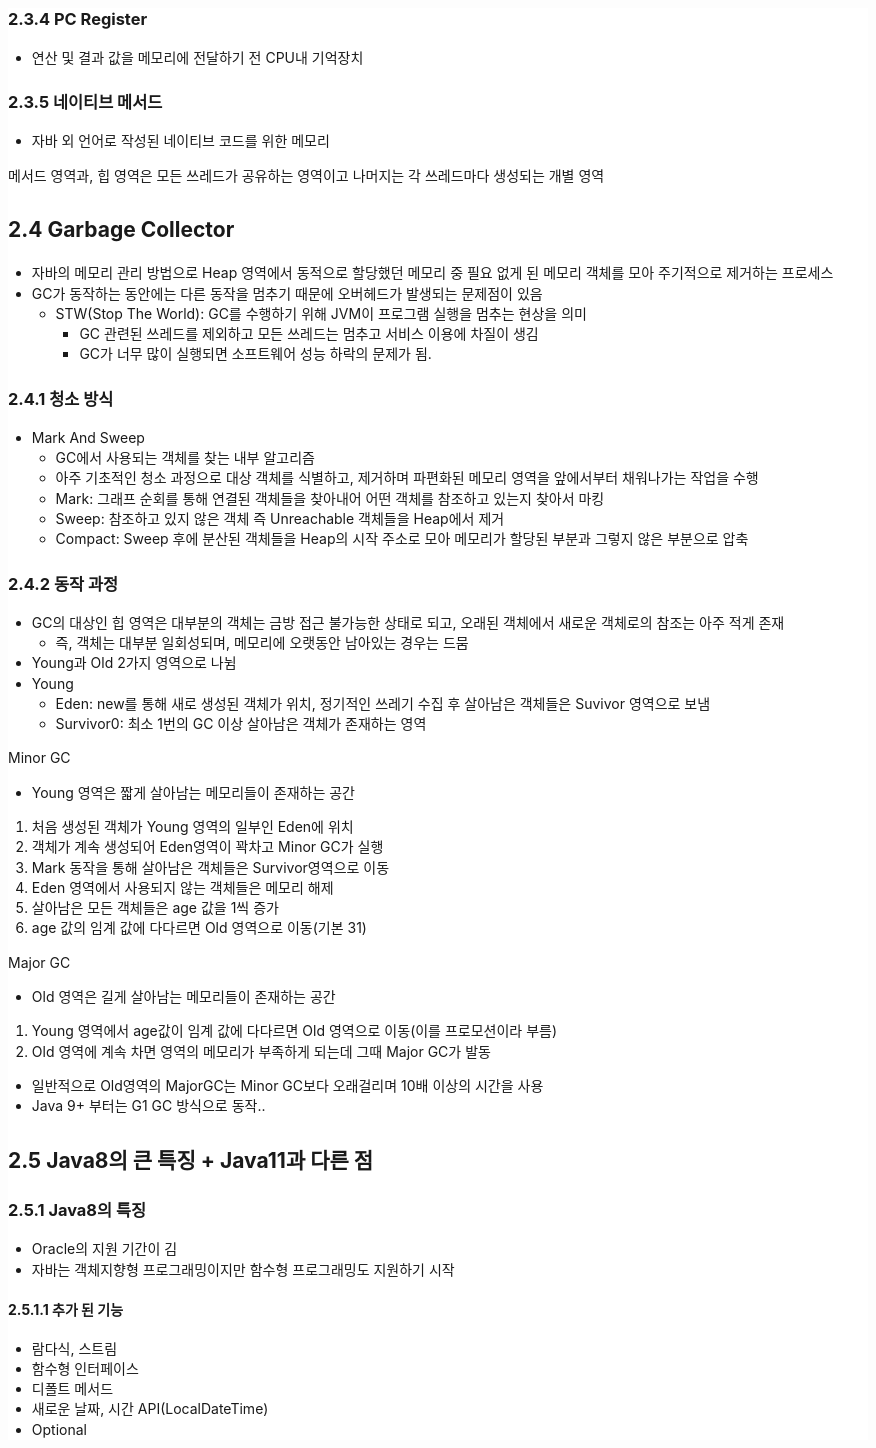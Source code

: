 ### 2.3.4 PC Register
- 연산 및 결과 값을 메모리에 전달하기 전 CPU내 기억장치

### 2.3.5 네이티브 메서드
- 자바 외 언어로 작성된 네이티브 코드를 위한 메모리

메서드 영역과, 힙 영역은 모든 쓰레드가 공유하는 영역이고 나머지는 각 쓰레드마다 생성되는 개별 영역


## 2.4 Garbage Collector
- 자바의 메모리 관리 방법으로 Heap 영역에서 동적으로 할당했던 메모리 중 필요 없게 된 메모리 객체를 모아 주기적으로 제거하는 프로세스
- GC가 동작하는 동안에는 다른 동작을 멈추기 때문에 오버헤드가 발생되는 문제점이 있음
  - STW(Stop The World): GC를 수행하기 위해 JVM이 프로그램 실행을 멈추는 현상을 의미
    - GC 관련된 쓰레드를 제외하고 모든 쓰레드는 멈추고 서비스 이용에 차질이 생김
    - GC가 너무 많이 실행되면 소프트웨어 성능 하락의 문제가 됨.
### 2.4.1 청소 방식
- Mark And Sweep
  - GC에서 사용되는 객체를 찾는 내부 알고리즘
  - 아주 기초적인 청소 과정으로 대상 객체를 식별하고, 제거하며 파편화된 메모리 영역을 앞에서부터 채워나가는 작업을 수행
  - Mark: 그래프 순회를 통해 연결된 객체들을 찾아내어 어떤 객체를 참조하고 있는지 찾아서 마킹
  - Sweep: 참조하고 있지 않은 객체 즉 Unreachable 객체들을 Heap에서 제거
  - Compact: Sweep 후에 분산된 객체들을 Heap의 시작 주소로 모아 메모리가 할당된 부분과 그렇지 않은 부분으로 압축

### 2.4.2 동작 과정
- GC의 대상인 힙 영역은 대부분의 객체는 금방 접근 불가능한 상태로 되고, 오래된 객체에서 새로운 객체로의 참조는 아주 적게 존재
  - 즉, 객체는 대부분 일회성되며, 메모리에 오랫동안 남아있는 경우는 드뭄
- Young과 Old 2가지 영역으로 나뉨
- Young
  - Eden: new를 통해 새로 생성된 객체가 위치, 정기적인 쓰레기 수집 후 살아남은 객체들은 Suvivor 영역으로 보냄
  - Survivor0: 최소 1번의 GC 이상 살아남은 객체가 존재하는 영역

Minor GC
- Young 영역은 짧게 살아남는 메모리들이 존재하는 공간
1. 처음 생성된 객체가 Young 영역의 일부인 Eden에 위치
2. 객체가 계속 생성되어 Eden영역이 꽉차고 Minor GC가 실행
3. Mark 동작을 통해 살아남은 객체들은 Survivor영역으로 이동
4. Eden 영역에서 사용되지 않는 객체들은 메모리 해제
5. 살아남은 모든 객체들은 age 값을 1씩 증가
6. age 값의 임계 값에 다다르면 Old 영역으로 이동(기본 31)

Major GC
- Old 영역은 길게 살아남는 메모리들이 존재하는 공간
1. Young 영역에서 age값이 임계 값에 다다르면 Old 영역으로 이동(이를 프로모션이라 부름)
2. Old 영역에 계속 차면 영역의 메모리가 부족하게 되는데 그때 Major GC가 발동

- 일반적으로 Old영역의 MajorGC는 Minor GC보다 오래걸리며 10배 이상의 시간을 사용
- Java 9+ 부터는 G1 GC 방식으로 동작..


## 2.5 Java8의 큰 특징 + Java11과 다른 점
### 2.5.1 Java8의 특징
- Oracle의 지원 기간이 김
- 자바는 객체지향형 프로그래밍이지만 함수형 프로그래밍도 지원하기 시작
#### 2.5.1.1 추가 된 기능
- 람다식, 스트림
- 함수형 인터페이스
- 디폴트 메서드
- 새로운 날짜, 시간 API(LocalDateTime)
- Optional
